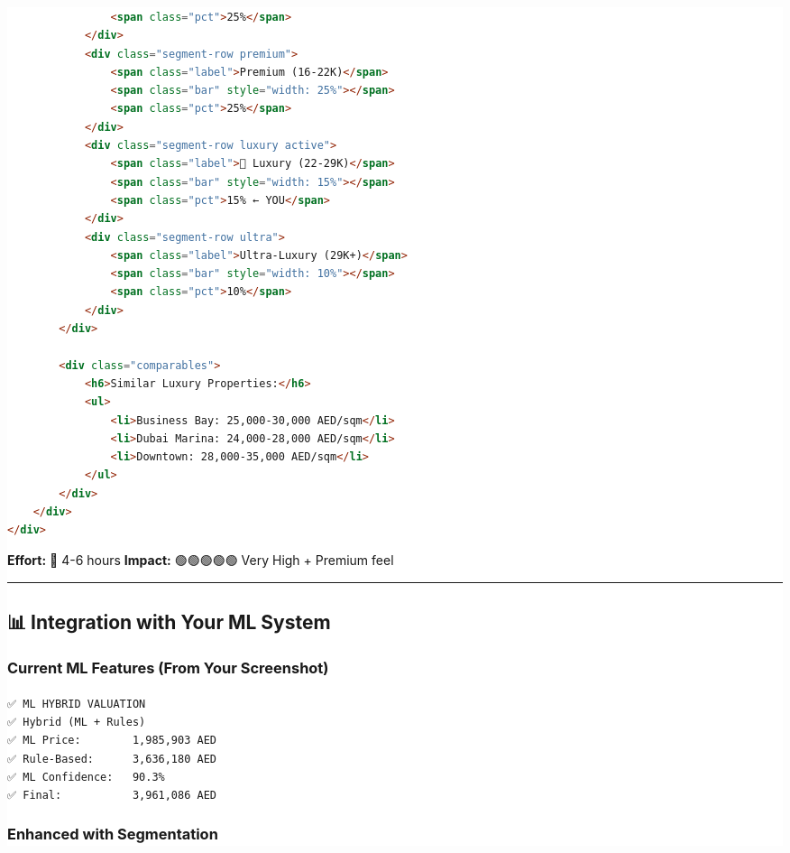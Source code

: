 ```html
                <span class="pct">25%</span>
            </div>
            <div class="segment-row premium">
                <span class="label">Premium (16-22K)</span>
                <span class="bar" style="width: 25%"></span>
                <span class="pct">25%</span>
            </div>
            <div class="segment-row luxury active">
                <span class="label">💎 Luxury (22-29K)</span>
                <span class="bar" style="width: 15%"></span>
                <span class="pct">15% ← YOU</span>
            </div>
            <div class="segment-row ultra">
                <span class="label">Ultra-Luxury (29K+)</span>
                <span class="bar" style="width: 10%"></span>
                <span class="pct">10%</span>
            </div>
        </div>
        
        <div class="comparables">
            <h6>Similar Luxury Properties:</h6>
            <ul>
                <li>Business Bay: 25,000-30,000 AED/sqm</li>
                <li>Dubai Marina: 24,000-28,000 AED/sqm</li>
                <li>Downtown: 28,000-35,000 AED/sqm</li>
            </ul>
        </div>
    </div>
</div>
```

**Effort:** 🔴 4-6 hours
**Impact:** 🟢🟢🟢🟢🟢 Very High + Premium feel

---

## 📊 Integration with Your ML System

### Current ML Features (From Your Screenshot)

```
✅ ML HYBRID VALUATION
✅ Hybrid (ML + Rules)
✅ ML Price:        1,985,903 AED
✅ Rule-Based:      3,636,180 AED
✅ ML Confidence:   90.3%
✅ Final:           3,961,086 AED
```

### Enhanced with Segmentation
